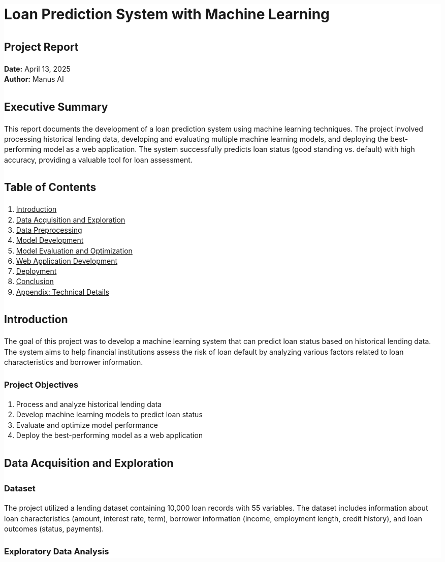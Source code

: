 # Loan Prediction System with Machine Learning
## Project Report

**Date:** April 13, 2025  
**Author:** Manus AI

## Executive Summary

This report documents the development of a loan prediction system using machine learning techniques. The project involved processing historical lending data, developing and evaluating multiple machine learning models, and deploying the best-performing model as a web application. The system successfully predicts loan status (good standing vs. default) with high accuracy, providing a valuable tool for loan assessment.

## Table of Contents

1. [Introduction](#introduction)
2. [Data Acquisition and Exploration](#data-acquisition-and-exploration)
3. [Data Preprocessing](#data-preprocessing)
4. [Model Development](#model-development)
5. [Model Evaluation and Optimization](#model-evaluation-and-optimization)
6. [Web Application Development](#web-application-development)
7. [Deployment](#deployment)
8. [Conclusion](#conclusion)
9. [Appendix: Technical Details](#appendix-technical-details)

## Introduction

The goal of this project was to develop a machine learning system that can predict loan status based on historical lending data. The system aims to help financial institutions assess the risk of loan default by analyzing various factors related to loan characteristics and borrower information.

### Project Objectives

1. Process and analyze historical lending data
2. Develop machine learning models to predict loan status
3. Evaluate and optimize model performance
4. Deploy the best-performing model as a web application

## Data Acquisition and Exploration

### Dataset

The project utilized a lending dataset containing 10,000 loan records with 55 variables. The dataset includes information about loan characteristics (amount, interest rate, term), borrower information (income, employment length, credit history), and loan outcomes (status, payments).

### Exploratory Data Analysis
